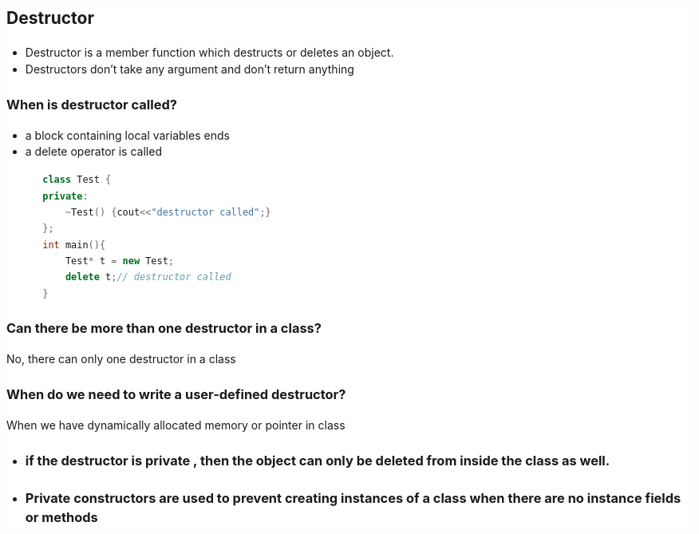  ## Destructor
  - Destructor is a member function which destructs or deletes an object.
  - Destructors don’t take any argument and don’t return anything
  
  ### When is destructor called?
   - a block containing local variables ends
   - a delete operator is called
     ```c++
        class Test { 
        private: 
            ~Test() {cout<<"destructor called";} 
        }; 
        int main(){ 
            Test* t = new Test; 
            delete t;// destructor called
        } 
     ```

  ### Can there be more than one destructor in a class?
   No, there can only one destructor in a class

  ### When do we need to write a user-defined destructor?
   When we have dynamically allocated memory or pointer in class
   

- ### if the destructor is private , then the object can only be deleted from inside the class as well.

- ### Private constructors are used to prevent creating instances of a class when there are no instance fields or methods